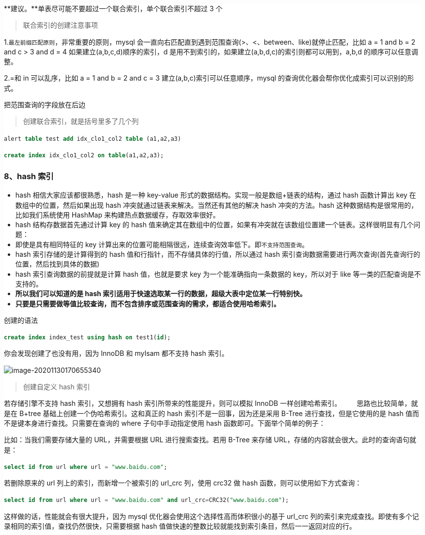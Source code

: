 **建议。**单表尽可能不要超过一个联合索引，单个联合索引不超过 3 个

> 联合索引的创建注意事项

1.`最左前缀匹配原则`，非常重要的原则，mysql 会一直向右匹配直到遇到范围查询(>、<、between、like)就停止匹配，比如 a = 1 and b = 2 and c > 3 and d = 4 如果建立(a,b,c,d)顺序的索引，d 是用不到索引的，如果建立(a,b,d,c)的索引则都可以用到，a,b,d 的顺序可以任意调整。

2.=和 in 可以乱序，比如 a = 1 and b = 2 and c = 3 建立(a,b,c)索引可以任意顺序，mysql 的查询优化器会帮你优化成索引可以识别的形式。

把范围查询的字段放在后边

> 创建联合索引，就是括号里多了几个列

```sql
alert table test add idx_clo1_col2 table (a1,a2,a3)
```

```sql
create index idx_clo1_col2 on table(a1,a2,a3);
```

### 8、hash 索引

-   hash 相信大家应该都很熟悉，hash 是一种 key-value 形式的数据结构。实现一般是数组+链表的结构，通过 hash 函数计算出 key 在数组中的位置，然后如果出现 hash 冲突就通过链表来解决。当然还有其他的解决 hash 冲突的方法。hash 这种数据结构是很常用的，比如我们系统使用 HashMap 来构建热点数据缓存，存取效率很好。
-   hash 结构存数据首先通过计算 key 的 hash 值来确定其在数组中的位置，如果有冲突就在该数组位置建一个链表。这样很明显有几个问题：
-   即使是具有相同特征的 key 计算出来的位置可能相隔很远，连续查询效率低下。即`不支持范围查询`。
-   hash 索引存储的是计算得到的 hash 值和行指针，而不存储具体的行值，所以通过 hash 索引查询数据需要进行两次查询(首先查询行的位置，然后找到具体的数据)
-   hash 索引查询数据的前提就是计算 hash 值，也就是要求 key 为一个能准确指向一条数据的 key，所以对于 like 等一类的匹配查询是不支持的。
-   **所以我们可以知道的是 hash 索引适用于快速选取某一行的数据，超级大表中定位某一行特别快。**
-   **只要是只需要做等值比较查询，而不包含排序或范围查询的需求，都适合使用哈希索引。**

创建的语法

```sql
create index index_test using hash on test1(id);
```

你会发现创建了也没有用，因为 InnoDB 和 myIsam 都不支持 hash 索引。

![image-20201130170655340](https://xingqiu-tuchuang-1256524210.cos.ap-shanghai.myqcloud.com/8919/yank-note-picgo-image-20201130170655340.e8a6028e.png)

> 创建自定义 hash 索引

若存储引擎不支持 hash 索引，又想拥有 hash 索引所带来的性能提升，则可以模拟 InnoDB 一样创建哈希索引。 　　思路也比较简单，就是在 B+tree 基础上创建一个伪哈希索引。这和真正的 hash 索引不是一回事，因为还是采用 B-Tree 进行查找，但是它使用的是 hash 值而不是键本身进行查找。只需要在查询的 where 子句中手动指定使用 hash 函数即可。下面举个简单的例子：

比如：当我们需要存储大量的 URL，并需要根据 URL 进行搜索查找。若用 B-Tree 来存储 URL，存储的内容就会很大。此时的查询语句就是：

```sql
select id from url where url = "www.baidu.com";
```

若删除原来的 url 列上的索引，而新增一个被索引的 url_crc 列，使用 crc32 做 hash 函数，则可以使用如下方式查询：

```sql
select id from url where url = "www.baidu.com" and url_crc=CRC32("www.baidu.com");
```

这样做的话，性能就会有很大提升，因为 mysql 优化器会使用这个选择性高而体积很小的基于 url_crc 列的索引来完成查找。即使有多个记录相同的索引值，查找仍然很快，只需要根据 hash 值做快速的整数比较就能找到索引条目，然后一一返回对应的行。
